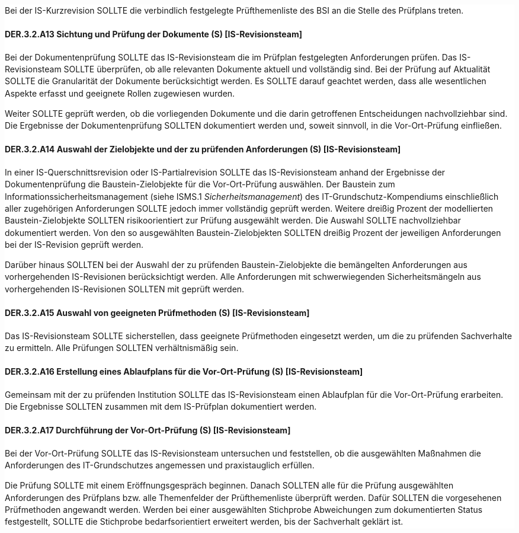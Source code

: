 Bei der IS-Kurzrevision SOLLTE die verbindlich festgelegte Prüfthemenliste des BSI an die Stelle des Prüfplans treten.

#### **DER.3.2.A13 Sichtung und Prüfung der Dokumente (S) [IS-Revisionsteam]**

Bei der Dokumentenprüfung SOLLTE das IS-Revisionsteam die im Prüfplan festgelegten Anforderungen prüfen. Das IS-Revisionsteam SOLLTE überprüfen, ob alle relevanten Dokumente aktuell und vollständig sind. Bei der Prüfung auf Aktualität SOLLTE die Granularität der Dokumente berücksichtigt werden. Es SOLLTE darauf geachtet werden, dass alle wesentlichen Aspekte erfasst und geeignete Rollen zugewiesen wurden.

Weiter SOLLTE geprüft werden, ob die vorliegenden Dokumente und die darin getroffenen Entscheidungen nachvollziehbar sind. Die Ergebnisse der Dokumentenprüfung SOLLTEN dokumentiert werden und, soweit sinnvoll, in die Vor-Ort-Prüfung einfließen.

#### **DER.3.2.A14 Auswahl der Zielobjekte und der zu prüfenden Anforderungen (S) [IS-Revisionsteam]**

In einer IS-Querschnittsrevision oder IS-Partialrevision SOLLTE das IS-Revisionsteam anhand der Ergebnisse der Dokumentenprüfung die Baustein-Zielobjekte für die Vor-Ort-Prüfung auswählen. Der Baustein zum Informationssicherheitsmanagement (siehe ISMS.1 *Sicherheitsmanagement*) des IT-Grundschutz-Kompendiums einschließlich aller zugehörigen Anforderungen SOLLTE jedoch immer vollständig geprüft werden. Weitere dreißig Prozent der modellierten Baustein-Zielobjekte SOLLTEN risikoorientiert zur Prüfung ausgewählt werden. Die Auswahl SOLLTE nachvollziehbar dokumentiert werden. Von den so ausgewählten Baustein-Zielobjekten SOLLTEN dreißig Prozent der jeweiligen Anforderungen bei der IS-Revision geprüft werden.

Darüber hinaus SOLLTEN bei der Auswahl der zu prüfenden Baustein-Zielobjekte die bemängelten Anforderungen aus vorhergehenden IS-Revisionen berücksichtigt werden. Alle Anforderungen mit schwerwiegenden Sicherheitsmängeln aus vorhergehenden IS-Revisionen SOLLTEN mit geprüft werden.

#### **DER.3.2.A15 Auswahl von geeigneten Prüfmethoden (S) [IS-Revisionsteam]**

Das IS-Revisionsteam SOLLTE sicherstellen, dass geeignete Prüfmethoden eingesetzt werden, um die zu prüfenden Sachverhalte zu ermitteln. Alle Prüfungen SOLLTEN verhältnismäßig sein.

#### **DER.3.2.A16 Erstellung eines Ablaufplans für die Vor-Ort-Prüfung (S) [IS-Revisionsteam]**

Gemeinsam mit der zu prüfenden Institution SOLLTE das IS-Revisionsteam einen Ablaufplan für die Vor-Ort-Prüfung erarbeiten. Die Ergebnisse SOLLTEN zusammen mit dem IS-Prüfplan dokumentiert werden.

#### **DER.3.2.A17 Durchführung der Vor-Ort-Prüfung (S) [IS-Revisionsteam]**

Bei der Vor-Ort-Prüfung SOLLTE das IS-Revisionsteam untersuchen und feststellen, ob die ausgewählten Maßnahmen die Anforderungen des IT-Grundschutzes angemessen und praxistauglich erfüllen.

Die Prüfung SOLLTE mit einem Eröffnungsgespräch beginnen. Danach SOLLTEN alle für die Prüfung ausgewählten Anforderungen des Prüfplans bzw. alle Themenfelder der Prüfthemenliste überprüft werden. Dafür SOLLTEN die vorgesehenen Prüfmethoden angewandt werden. Werden bei einer ausgewählten Stichprobe Abweichungen zum dokumentierten Status festgestellt, SOLLTE die Stichprobe bedarfsorientiert erweitert werden, bis der Sachverhalt geklärt ist.
